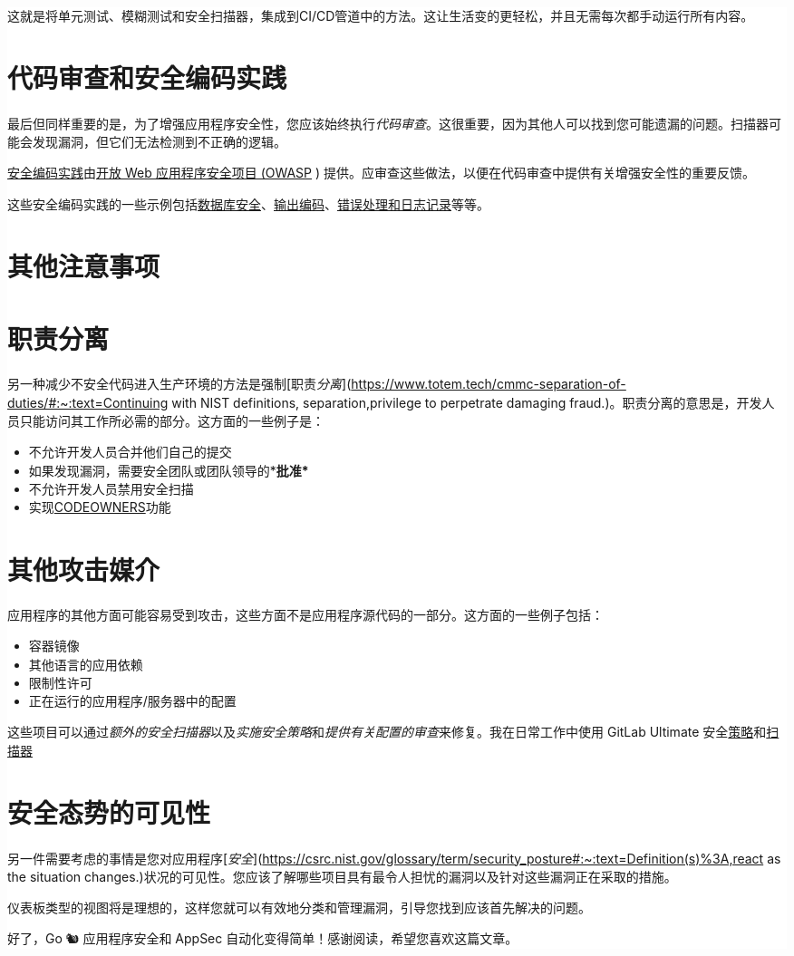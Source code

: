 

这就是将单元测试、模糊测试和安全扫描器，集成到CI/CD管道中的方法。这让生活变的更轻松，并且无需每次都手动运行所有内容。

# 代码审查和安全编码实践

最后但同样重要的是，为了增强应用程序安全性，您应该始终执行*代码审查*。这很重要，因为其他人可以找到您可能遗漏的问题。扫描器可能会发现漏洞，但它们无法检测到不正确的逻辑。

[安全编码实践](https://github.com/OWASP/Go-SCP)由[开放 Web 应用程序安全项目 (OWASP](https://owasp.org/) ) 提供。应审查这些做法，以便在代码审查中提供有关增强安全性的重要反馈。

这些安全编码实践的一些示例包括[数据库安全](https://github.com/OWASP/Go-SCP/tree/master/src/database-security)、[输出编码](https://github.com/OWASP/Go-SCP/tree/master/src/output-encoding)、[错误处理和日志记录](https://github.com/OWASP/Go-SCP/blob/master/src/error-handling-logging/logging.md)等等。

# 其他注意事项

# **职责分离**

另一种减少不安全代码进入生产环境的方法是强制[职责*分离*](https://www.totem.tech/cmmc-separation-of-duties/#:~:text=Continuing with NIST definitions, separation,privilege to perpetrate damaging fraud.)。职责分离的意思是，开发人员只能访问其工作所必需的部分。这方面的一些例子是：

- 不允许开发人员合并他们自己的提交
- 如果发现漏洞，需要安全团队或团队领导的***批准\***
- 不允许开发人员禁用安全扫描
- 实现[CODEOWNERS](https://docs.gitlab.com/ee/user/project/code_owners.html)功能

# **其他攻击媒介**

应用程序的其他方面可能容易受到攻击，这些方面不是应用程序源代码的一部分。这方面的一些例子包括：

- 容器镜像
- 其他语言的应用依赖
- 限制性许可
- 正在运行的应用程序/服务器中的配置

这些项目可以通过*额外的安全扫描器*以及*实施安全策略*和*提供有关配置的审查*来修复。我在日常工作中使用 GitLab Ultimate 安全[策略](https://docs.gitlab.com/ee/user/application_security/policies/)和[扫描器](https://docs.gitlab.com/ee/user/application_security/configuration/#security-testing)

# **安全态势的可见性**

另一件需要考虑的事情是您对应用程序[*安全*](https://csrc.nist.gov/glossary/term/security_posture#:~:text=Definition(s)%3A,react as the situation changes.)状况的可见性。您应该了解哪些项目具有最令人担忧的漏洞以及针对这些漏洞正在采取的措施。



仪表板类型的视图将是理想的，这样您就可以有效地分类和管理漏洞，引导您找到应该首先解决的问题。

好了，Go 🐿 应用程序安全和 AppSec 自动化变得简单！感谢阅读，希望您喜欢这篇文章。

